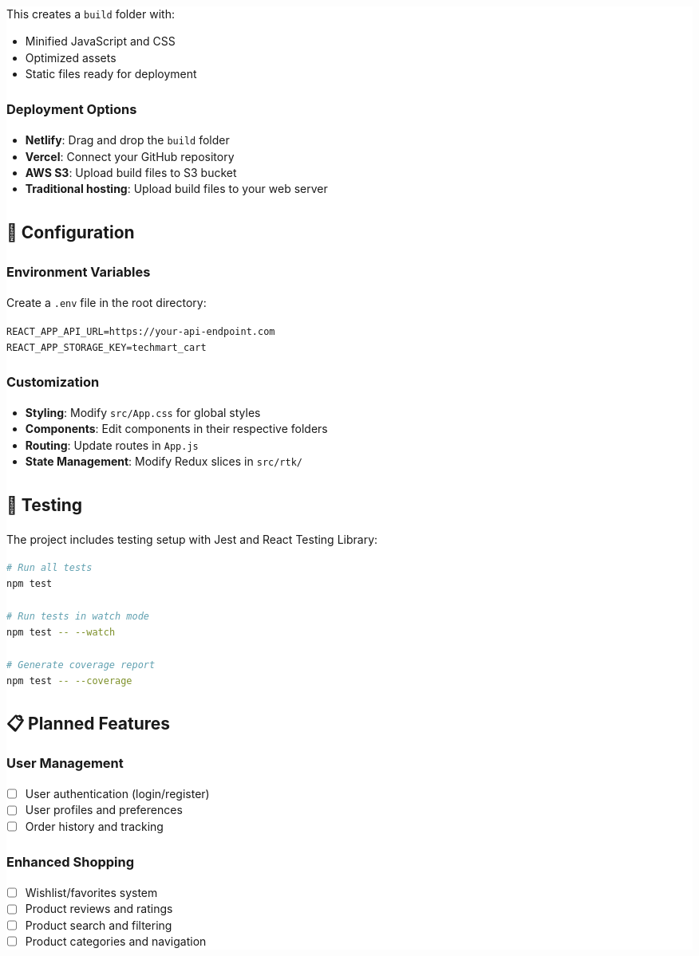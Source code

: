 This creates a `build` folder with:
- Minified JavaScript and CSS
- Optimized assets
- Static files ready for deployment

### Deployment Options
- **Netlify**: Drag and drop the `build` folder
- **Vercel**: Connect your GitHub repository
- **AWS S3**: Upload build files to S3 bucket
- **Traditional hosting**: Upload build files to your web server

## 🔧 Configuration

### Environment Variables
Create a `.env` file in the root directory:

```env
REACT_APP_API_URL=https://your-api-endpoint.com
REACT_APP_STORAGE_KEY=techmart_cart
```

### Customization
- **Styling**: Modify `src/App.css` for global styles
- **Components**: Edit components in their respective folders
- **Routing**: Update routes in `App.js`
- **State Management**: Modify Redux slices in `src/rtk/`

## 🧪 Testing

The project includes testing setup with Jest and React Testing Library:

```bash
# Run all tests
npm test

# Run tests in watch mode
npm test -- --watch

# Generate coverage report
npm test -- --coverage
```

## 📋 Planned Features

### User Management
- [ ] User authentication (login/register)
- [ ] User profiles and preferences
- [ ] Order history and tracking

### Enhanced Shopping
- [ ] Wishlist/favorites system
- [ ] Product reviews and ratings
- [ ] Product search and filtering
- [ ] Product categories and navigation
